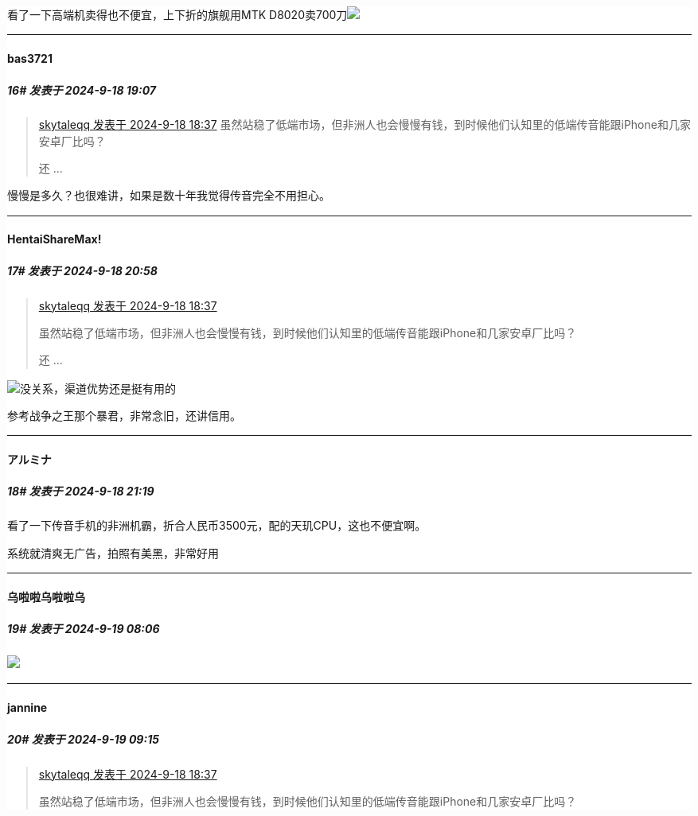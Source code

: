 看了一下高端机卖得也不便宜，上下折的旗舰用MTK D8020卖700刀<img src="https://static.saraba1st.com/image/smiley/face2017/037.png" referrerpolicy="no-referrer">

*****

####  bas3721  
##### 16#       发表于 2024-9-18 19:07

<blockquote><a href="httphttps://bbs.saraba1st.com/2b/forum.php?mod=redirect&amp;goto=findpost&amp;pid=66238479&amp;ptid=2199833" target="_blank">skytaleqq 发表于 2024-9-18 18:37</a>
虽然站稳了低端市场，但非洲人也会慢慢有钱，到时候他们认知里的低端传音能跟iPhone和几家安卓厂比吗？

还 ...</blockquote>
慢慢是多久？也很难讲，如果是数十年我觉得传音完全不用担心。

*****

####  HentaiShareMax!  
##### 17#       发表于 2024-9-18 20:58

<blockquote><a href="httphttps://bbs.saraba1st.com/2b/forum.php?mod=redirect&amp;goto=findpost&amp;pid=66238479&amp;ptid=2199833" target="_blank">skytaleqq 发表于 2024-9-18 18:37</a>

虽然站稳了低端市场，但非洲人也会慢慢有钱，到时候他们认知里的低端传音能跟iPhone和几家安卓厂比吗？

还 ...</blockquote>
<img src="https://static.saraba1st.com/image/smiley/face2017/067.png" referrerpolicy="no-referrer">没关系，渠道优势还是挺有用的

参考战争之王那个暴君，非常念旧，还讲信用。

*****

####  アルミナ  
##### 18#       发表于 2024-9-18 21:19

看了一下传音手机的非洲机霸，折合人民币3500元，配的天玑CPU，这也不便宜啊。

系统就清爽无广告，拍照有美黑，非常好用

*****

####  乌啦啦乌啦啦乌  
##### 19#       发表于 2024-9-19 08:06

<img src="https://static.saraba1st.com/image/smiley/face2017/169.gif" referrerpolicy="no-referrer">

*****

####  jannine  
##### 20#       发表于 2024-9-19 09:15

<blockquote><a href="httphttps://bbs.saraba1st.com/2b/forum.php?mod=redirect&amp;goto=findpost&amp;pid=66238479&amp;ptid=2199833" target="_blank">skytaleqq 发表于 2024-9-18 18:37</a>

虽然站稳了低端市场，但非洲人也会慢慢有钱，到时候他们认知里的低端传音能跟iPhone和几家安卓厂比吗？
